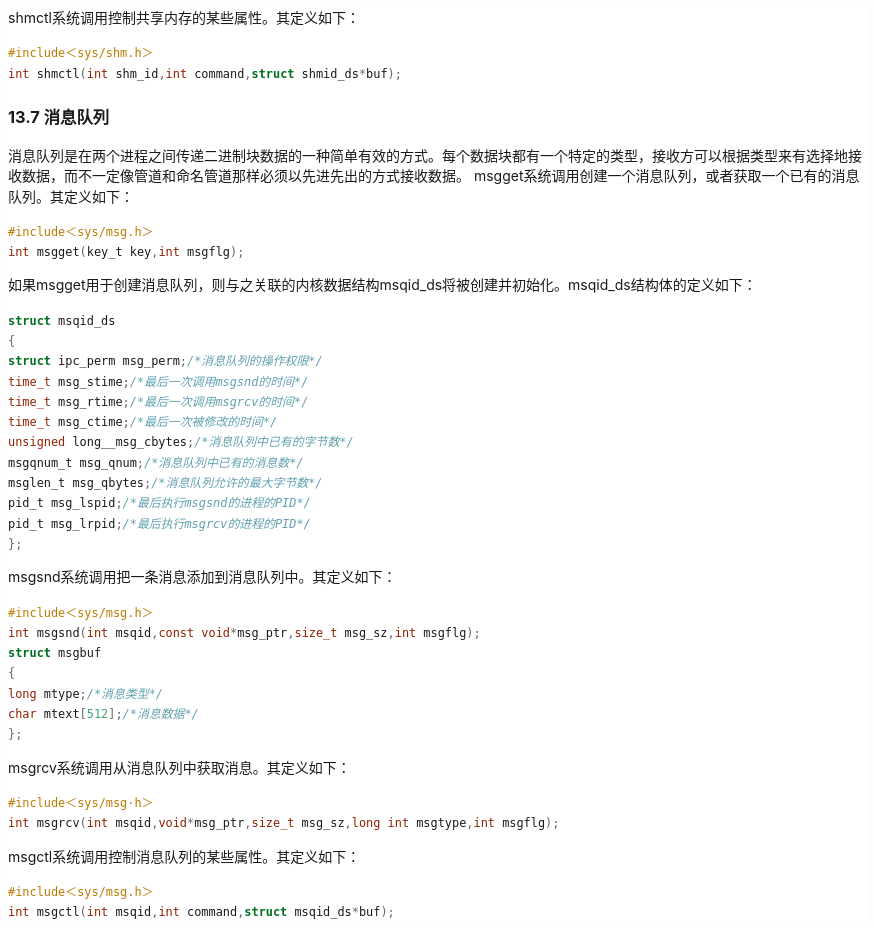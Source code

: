 shmctl系统调用控制共享内存的某些属性。其定义如下：

```c
#include＜sys/shm.h＞
int shmctl(int shm_id,int command,struct shmid_ds*buf);
```

### 13.7 消息队列

消息队列是在两个进程之间传递二进制块数据的一种简单有效的方式。每个数据块都有一个特定的类型，接收方可以根据类型来有选择地接收数据，而不一定像管道和命名管道那样必须以先进先出的方式接收数据。
msgget系统调用创建一个消息队列，或者获取一个已有的消息队列。其定义如下：

```c
#include＜sys/msg.h＞
int msgget(key_t key,int msgflg);
```
如果msgget用于创建消息队列，则与之关联的内核数据结构msqid_ds将被创建并初始化。msqid_ds结构体的定义如下：

```c
struct msqid_ds
{
struct ipc_perm msg_perm;/*消息队列的操作权限*/
time_t msg_stime;/*最后一次调用msgsnd的时间*/
time_t msg_rtime;/*最后一次调用msgrcv的时间*/
time_t msg_ctime;/*最后一次被修改的时间*/
unsigned long__msg_cbytes;/*消息队列中已有的字节数*/
msgqnum_t msg_qnum;/*消息队列中已有的消息数*/
msglen_t msg_qbytes;/*消息队列允许的最大字节数*/
pid_t msg_lspid;/*最后执行msgsnd的进程的PID*/
pid_t msg_lrpid;/*最后执行msgrcv的进程的PID*/
};
```

msgsnd系统调用把一条消息添加到消息队列中。其定义如下：

```c
#include＜sys/msg.h＞
int msgsnd(int msqid,const void*msg_ptr,size_t msg_sz,int msgflg);
struct msgbuf
{
long mtype;/*消息类型*/
char mtext[512];/*消息数据*/
};
```

msgrcv系统调用从消息队列中获取消息。其定义如下：

```c
#include＜sys/msg·h＞
int msgrcv(int msqid,void*msg_ptr,size_t msg_sz,long int msgtype,int msgflg);
```

msgctl系统调用控制消息队列的某些属性。其定义如下：

```c
#include＜sys/msg.h＞
int msgctl(int msqid,int command,struct msqid_ds*buf);
```
